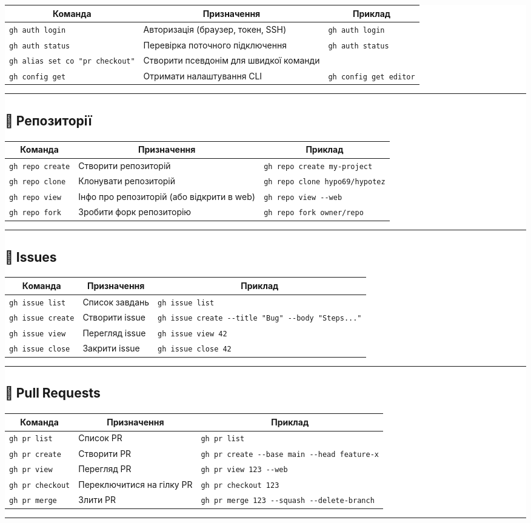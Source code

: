 | Команда                         | Призначення                        | Приклад                          |
| ------------------------------- | --------------------------------- | ------------------------------- |
| `gh auth login`                 | Авторизація (браузер, токен, SSH) | `gh auth login`                 |
| `gh auth status`                | Перевірка поточного підключення     | `gh auth status`                |
| `gh alias set co "pr checkout"` | Створити псевдонім для швидкої команди |
| `gh config get`                 | Отримати налаштування CLI            | `gh config get editor`          |

---

## 📂 Репозиторії

| Команда          | Призначення                             | Приклад                         |
| ---------------- | -------------------------------------- | ------------------------------ |
| `gh repo create` | Створити репозиторій                    | `gh repo create my-project`    |
| `gh repo clone`  | Клонувати репозиторій                | `gh repo clone hypo69/hypotez` |
| `gh repo view`   | Інфо про репозиторій (або відкрити в web) | `gh repo view --web`           |
| `gh repo fork`   | Зробити форк репозиторію               | `gh repo fork owner/repo`      |

---

## 📝 Issues

| Команда           | Призначення     | Приклад                                            |
| ----------------- | -------------- | ------------------------------------------------- |
| `gh issue list`   | Список завдань   | `gh issue list`                                   |
| `gh issue create` | Створити issue  | `gh issue create --title "Bug" --body "Steps..."` |
| `gh issue view`   | Перегляд issue | `gh issue view 42`                                |
| `gh issue close`  | Закрити issue  | `gh issue close 42`                               |

---

## 🔀 Pull Requests

| Команда          | Призначення                | Приклад                                      |
| ---------------- | ------------------------- | ------------------------------------------- |
| `gh pr list`     | Список PR                 | `gh pr list`                                |
| `gh pr create`   | Створити PR                | `gh pr create --base main --head feature-x` |
| `gh pr view`     | Перегляд PR               | `gh pr view 123 --web`                      |
| `gh pr checkout` | Переключитися на гілку PR | `gh pr checkout 123`                        |
| `gh pr merge`    | Злити PR               | `gh pr merge 123 --squash --delete-branch`  |

---
